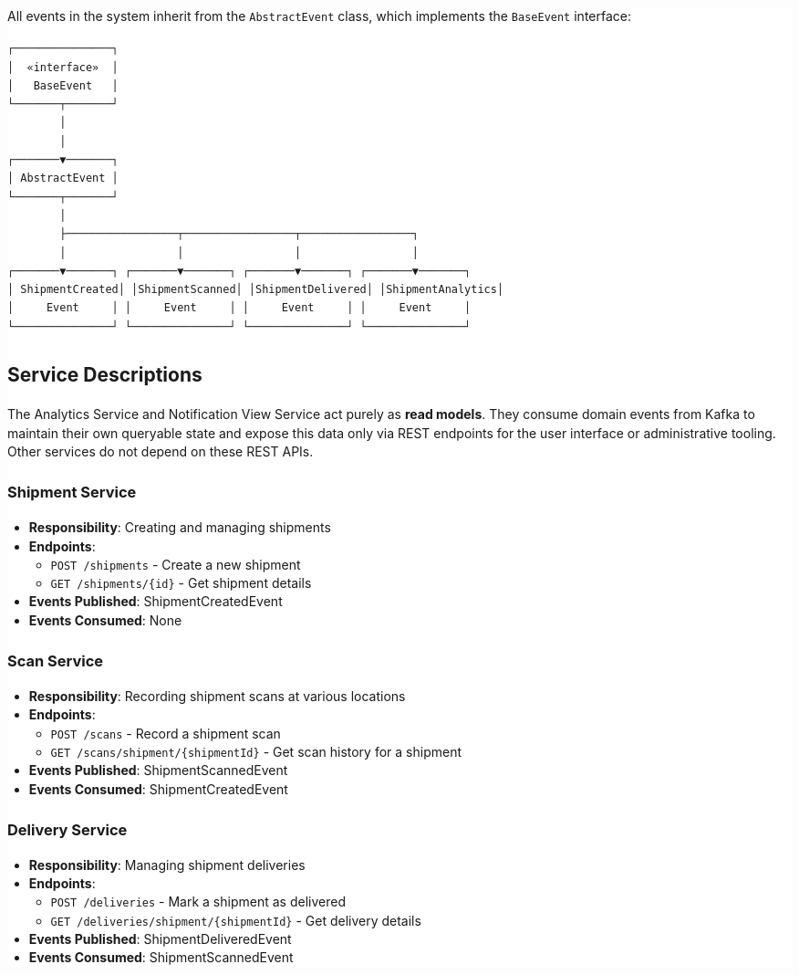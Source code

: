 All events in the system inherit from the `AbstractEvent` class, which implements the `BaseEvent` interface:

```
┌───────────────┐
│  «interface»  │
│   BaseEvent   │
└───────┬───────┘
        │
        │
┌───────▼───────┐
│ AbstractEvent │
└───────┬───────┘
        │
        ├─────────────────┬─────────────────┬─────────────────┐
        │                 │                 │                 │
┌───────▼───────┐ ┌───────▼───────┐ ┌───────▼───────┐ ┌───────▼───────┐
│ ShipmentCreated│ │ShipmentScanned│ │ShipmentDelivered│ │ShipmentAnalytics│
│     Event     │ │     Event     │ │     Event     │ │     Event     │
└───────────────┘ └───────────────┘ └───────────────┘ └───────────────┘
```

## Service Descriptions

The Analytics Service and Notification View Service act purely as **read models**. They consume domain events from Kafka to maintain their own queryable state and expose this data only via REST endpoints for the user interface or administrative tooling. Other services do not depend on these REST APIs.

### Shipment Service
- **Responsibility**: Creating and managing shipments
- **Endpoints**: 
  - `POST /shipments` - Create a new shipment
  - `GET /shipments/{id}` - Get shipment details
- **Events Published**: ShipmentCreatedEvent
- **Events Consumed**: None

### Scan Service
- **Responsibility**: Recording shipment scans at various locations
- **Endpoints**: 
  - `POST /scans` - Record a shipment scan
  - `GET /scans/shipment/{shipmentId}` - Get scan history for a shipment
- **Events Published**: ShipmentScannedEvent
- **Events Consumed**: ShipmentCreatedEvent

### Delivery Service
- **Responsibility**: Managing shipment deliveries
- **Endpoints**: 
  - `POST /deliveries` - Mark a shipment as delivered
  - `GET /deliveries/shipment/{shipmentId}` - Get delivery details
- **Events Published**: ShipmentDeliveredEvent
- **Events Consumed**: ShipmentScannedEvent
